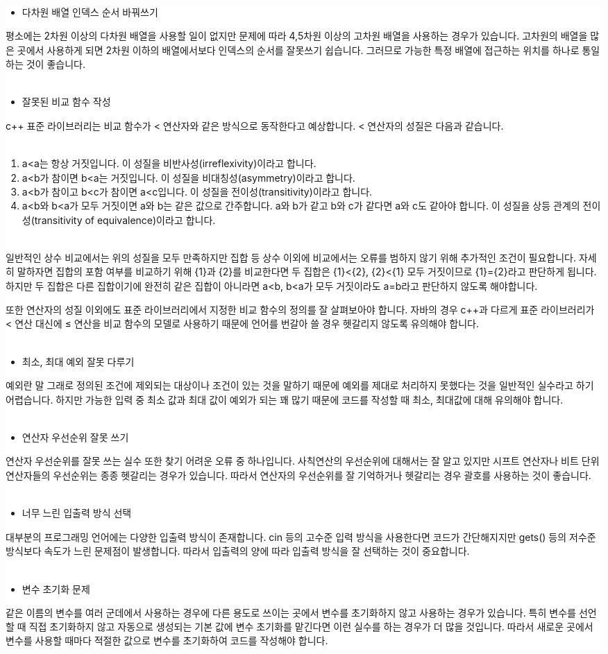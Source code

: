 - 다차원 배열 인덱스 순서 바꿔쓰기

평소에는 2차원 이상의 다차원 배열을 사용할 일이 없지만 문제에 따라 4,5차원 이상의 고차원 배열을 사용하는 경우가 있습니다. 고차원의 배열을 많은 곳에서 사용하게 되면 2차원 이하의 배열에서보다 인덱스의 순서를 잘못쓰기 쉽습니다. 그러므로 가능한 특정 배열에 접근하는 위치를 하나로 통일하는 것이 좋습니다.
<br><br>

- 잘못된 비교 함수 작성

c++ 표준 라이브러리는 비교 함수가 < 연산자와 같은 방식으로 동작한다고 예상합니다. < 연산자의 성질은 다음과 같습니다.
<br><br>

1. a<a는 항상 거짓입니다. 이 성질을 비반사성(irreflexivity)이라고 합니다.
2. a<b가 참이면 b<a는 거짓입니다. 이 성질을 비대칭성(asymmetry)이라고 합니다.
3. a<b가 참이고 b<c가 참이면 a<c입니다. 이 성질을 전이성(transitivity)이라고 합니다.
4. a<b와 b<a가 모두 거짓이면 a와 b는 같은 값으로 간주합니다. a와 b가 같고 b와 c가 같다면 a와 c도 같아야 합니다. 이 성질을 상등 관계의 전이성(transitivity of equivalence)이라고 합니다.
   <br><br>

일반적인 상수 비교에서는 위의 성질을 모두 만족하지만 집합 등 상수 이외에 비교에서는 오류를 범하지 않기 위해 추가적인 조건이 필요합니다. 자세히 말하자면 집합의 포함 여부를 비교하기 위해 {1}과 {2}를 비교한다면 두 집합은 {1}<{2}, {2}<{1} 모두 거짓이므로 {1}={2}라고 판단하게 됩니다. 하지만 두 집합은 다른 집합이기에 완전히 같은 집합이 아니라면 a<b, b<a가 모두 거짓이라도 a=b라고 판단하지 않도록 해야합니다.

또한 연산자의 성질 이외에도 표준 라이브러리에서 지정한 비교 함수의 정의를 잘 살펴보아야 합니다. 자바의 경우 c++과 다르게 표준 라이브러리가 < 연산 대신에 ≤ 연산을 비교 함수의 모델로 사용하기 때문에 언어를 번갈아 쓸 경우 헷갈리지 않도록 유의해야 합니다.
<br><br>

- 최소, 최대 예외 잘못 다루기

예외란 말 그래로 정의된 조건에 제외되는 대상이나 조건이 있는 것을 말하기 때문에 예외를 제대로 처리하지 못했다는 것을 일반적인 실수라고 하기 어렵습니다. 하지만 가능한 입력 중 최소 값과 최대 값이 예외가 되는 꽤 많기 때문에 코드를 작성할 때 최소, 최대값에 대해 유의해야 합니다.
<br><br>

- 연산자 우선순위 잘못 쓰기

연산자 우선순위를 잘못 쓰는 실수 또한 찾기 어려운 오류 중 하나입니다. 사칙연산의 우선순위에 대해서는 잘 알고 있지만 시프트 연산자나 비트 단위 연산자들의 우선순위는 종종 헷갈리는 경우가 있습니다. 따라서 연산자의 우선순위를 잘 기억하거나 헷갈리는 경우 괄호를 사용하는 것이 좋습니다.
<br><br>

- 너무 느린 입출력 방식 선택

대부분의 프로그래밍 언어에는 다양한 입출력 방식이 존재합니다. cin 등의 고수준 입력 방식을 사용한다면 코드가 간단해지지만 gets() 등의 저수준 방식보다 속도가 느린 문제점이 발생합니다. 따라서 입출력의 양에 따라 입출력 방식을 잘 선택하는 것이 중요합니다.
<br><br>

- 변수 초기화 문제

같은 이름의 변수를 여러 군데에서 사용하는 경우에 다른 용도로 쓰이는 곳에서 변수를 초기화하지 않고 사용하는 경우가 있습니다. 특히 변수를 선언할 때 직접 초기화하지 않고 자동으로 생성되는 기본 값에 변수 초기화를 맡긴다면 이런 실수를 하는 경우가 더 많을 것입니다. 따라서 새로운 곳에서 변수를 사용할 때마다 적절한 값으로 변수를 초기화하여 코드를 작성해야 합니다.
